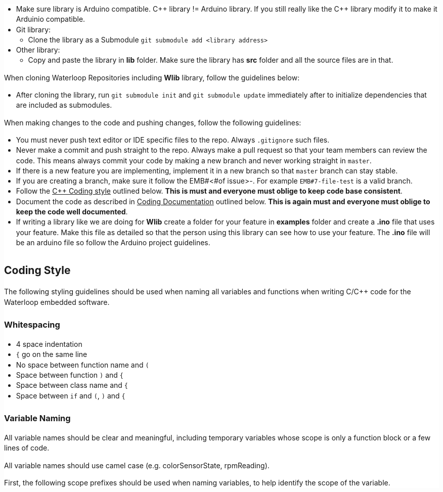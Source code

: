 * Make sure library is Arduino compatible. C++ library != Arduino library. If you still really like the C++ library modify it to make it Arduinio compatible.
* Git library:
    * Clone the library as a Submodule ``git submodule add <library address>``
* Other library:
    * Copy and paste the library in **lib** folder. Make sure the library has **src** folder and all the source files are in that. 
 
When cloning Waterloop Repositories including **Wlib** library, follow the guidelines below:
* After cloning the library, run ``git submodule init`` and ``git submodule update`` immediately after to initialize dependencies that are included as submodules.

When making changes to the code and pushing changes, follow the following guidelines:
* You must never push text editor or IDE specific files to the repo. Always ``.gitignore`` such files.
* Never make a commit and push straight to the repo. Always make a pull request so that your team members can review the code. This means always commit your code by making a new branch and never working straight in ``master``.
* If there is a new feature you are implementing, implement it in a new branch so that ``master`` branch can stay stable.
* If you are creating a branch, make sure it follow the EMB#<#of issue>-<branch>. For example `EMB#7-file-test` is a valid branch.
* Follow the [C++ Coding style](#coding-style) outlined below. **This is must and everyone must oblige to keep code base consistent**.
* Document the code as described in [Coding Documentation](#code-documentation) outlined below. **This is again must and everyone must oblige to keep the code well documented**.
* If writing a library like we are doing for **Wlib** create a folder for your feature in **examples** folder and create a **.ino** file that uses your feature. Make this file as detailed so that the person using this library can see how to use your feature. The **.ino** file will be an arduino file so follow the Arduino project guidelines.

## Coding Style

The following styling guidelines should be used when naming all variables and functions when writing C/C++ code for the Waterloop embedded software.

### Whitespacing
- 4 space indentation
- `{` go on the same line
- No space between function name and `(`
- Space between function `)` and `{`
- Space between class name and `{`
- Space between `if` and `(`, `)` and `{`

### Variable Naming

All variable names should be clear and meaningful, including temporary variables whose scope is only a function block or a few lines of code.

All variable names should use camel case (e.g. colorSensorState, rpmReading).

First, the following scope prefixes should be used when naming variables, to help identify the scope of the variable.
